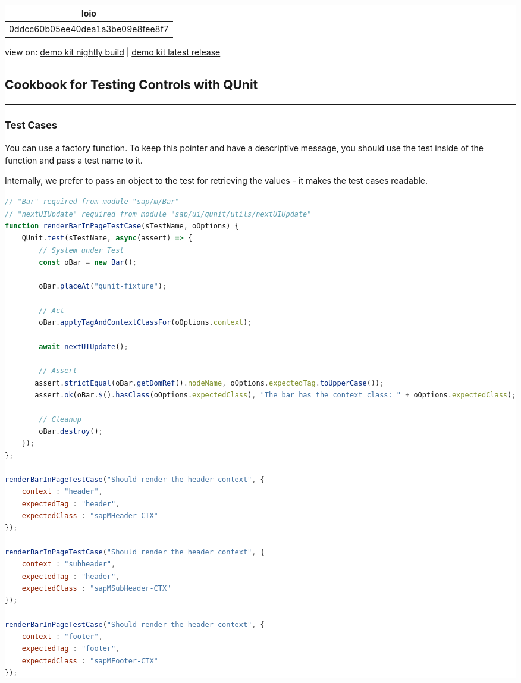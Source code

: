 

| loio |
| -----|
| 0ddcc60b05ee40dea1a3be09e8fee8f7 |

<div id="loio">

view on: [demo kit nightly build](https://sdk.openui5.org/nightly/#/topic/0ddcc60b05ee40dea1a3be09e8fee8f7) | [demo kit latest release](https://sdk.openui5.org/topic/0ddcc60b05ee40dea1a3be09e8fee8f7)</div>

## Cookbook for Testing Controls with QUnit

***

### Test Cases

You can use a factory function. To keep this pointer and have a descriptive message, you should use the test inside of the function and pass a test name to it.

Internally, we prefer to pass an object to the test for retrieving the values - it makes the test cases readable.

```js
// "Bar" required from module "sap/m/Bar"
// "nextUIUpdate" required from module "sap/ui/qunit/utils/nextUIUpdate"
function renderBarInPageTestCase(sTestName, oOptions) {
    QUnit.test(sTestName, async(assert) => { 
        // System under Test
        const oBar = new Bar();

        oBar.placeAt("qunit-fixture");

        // Act
        oBar.applyTagAndContextClassFor(oOptions.context);

        await nextUIUpdate();

        // Assert
       assert.strictEqual(oBar.getDomRef().nodeName, oOptions.expectedTag.toUpperCase());
       assert.ok(oBar.$().hasClass(oOptions.expectedClass), "The bar has the context class: " + oOptions.expectedClass);

        // Cleanup
        oBar.destroy();
    });
};

renderBarInPageTestCase("Should render the header context", {
    context : "header",
    expectedTag : "header",
    expectedClass : "sapMHeader-CTX"
});

renderBarInPageTestCase("Should render the header context", {
    context : "subheader",
    expectedTag : "header",
    expectedClass : "sapMSubHeader-CTX"
});

renderBarInPageTestCase("Should render the header context", {
    context : "footer",
    expectedTag : "footer",
    expectedClass : "sapMFooter-CTX"
});
```